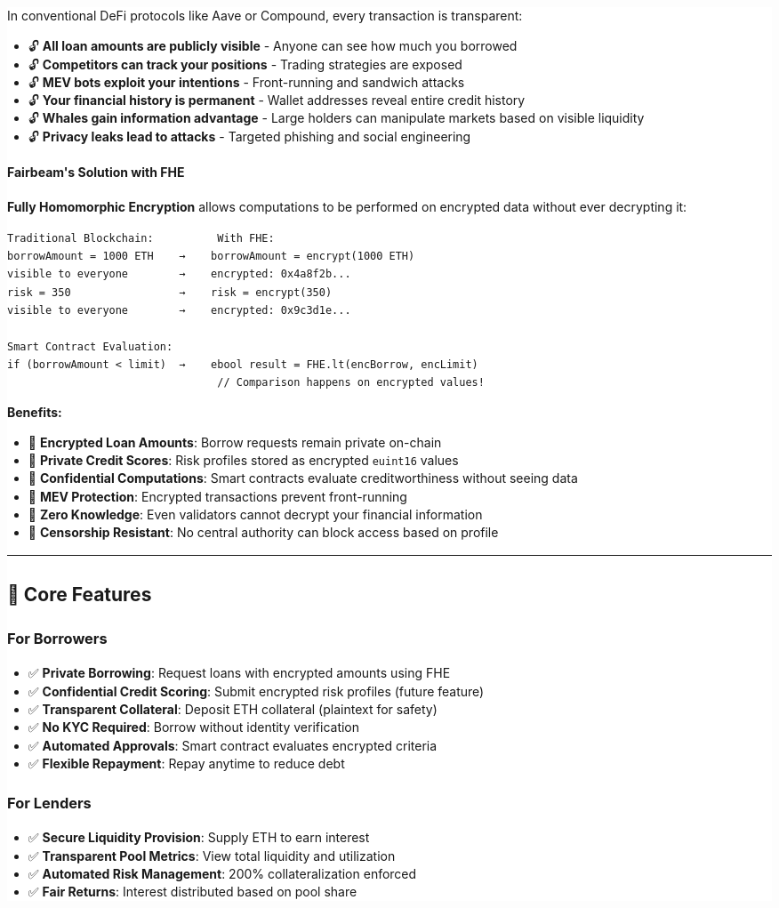 In conventional DeFi protocols like Aave or Compound, every transaction is transparent:
- 🔓 **All loan amounts are publicly visible** - Anyone can see how much you borrowed
- 🔓 **Competitors can track your positions** - Trading strategies are exposed
- 🔓 **MEV bots exploit your intentions** - Front-running and sandwich attacks
- 🔓 **Your financial history is permanent** - Wallet addresses reveal entire credit history
- 🔓 **Whales gain information advantage** - Large holders can manipulate markets based on visible liquidity
- 🔓 **Privacy leaks lead to attacks** - Targeted phishing and social engineering

#### Fairbeam's Solution with FHE

**Fully Homomorphic Encryption** allows computations to be performed on encrypted data without ever decrypting it:

```
Traditional Blockchain:          With FHE:
borrowAmount = 1000 ETH    →    borrowAmount = encrypt(1000 ETH)
visible to everyone        →    encrypted: 0x4a8f2b...
risk = 350                 →    risk = encrypt(350)
visible to everyone        →    encrypted: 0x9c3d1e...

Smart Contract Evaluation:
if (borrowAmount < limit)  →    ebool result = FHE.lt(encBorrow, encLimit)
                                 // Comparison happens on encrypted values!
```

**Benefits:**
- 🔐 **Encrypted Loan Amounts**: Borrow requests remain private on-chain
- 🔐 **Private Credit Scores**: Risk profiles stored as encrypted `euint16` values
- 🔐 **Confidential Computations**: Smart contracts evaluate creditworthiness without seeing data
- 🔐 **MEV Protection**: Encrypted transactions prevent front-running
- 🔐 **Zero Knowledge**: Even validators cannot decrypt your financial information
- 🔐 **Censorship Resistant**: No central authority can block access based on profile

---

## 🌟 Core Features

### For Borrowers
- ✅ **Private Borrowing**: Request loans with encrypted amounts using FHE
- ✅ **Confidential Credit Scoring**: Submit encrypted risk profiles (future feature)
- ✅ **Transparent Collateral**: Deposit ETH collateral (plaintext for safety)
- ✅ **No KYC Required**: Borrow without identity verification
- ✅ **Automated Approvals**: Smart contract evaluates encrypted criteria
- ✅ **Flexible Repayment**: Repay anytime to reduce debt

### For Lenders
- ✅ **Secure Liquidity Provision**: Supply ETH to earn interest
- ✅ **Transparent Pool Metrics**: View total liquidity and utilization
- ✅ **Automated Risk Management**: 200% collateralization enforced
- ✅ **Fair Returns**: Interest distributed based on pool share

